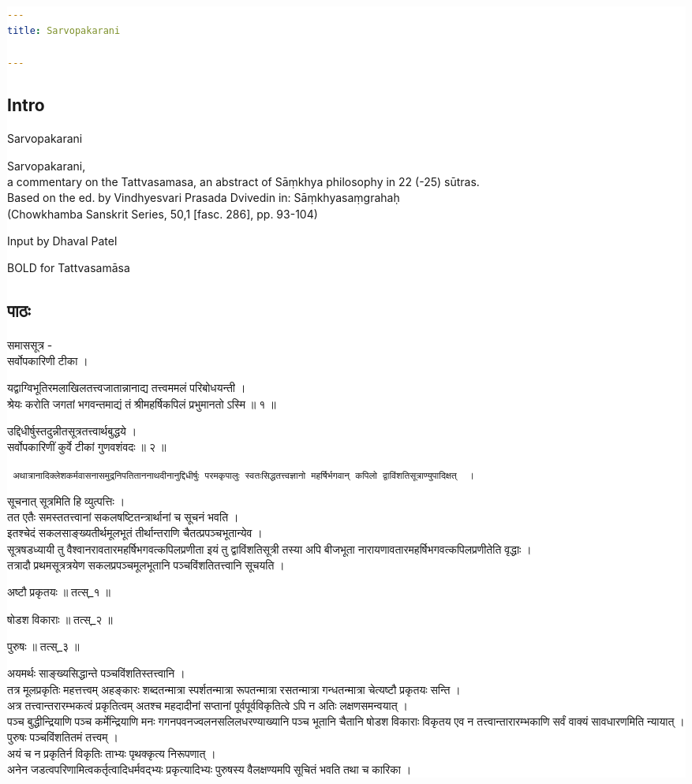 ```yaml
---
title: Sarvopakarani

---
```

## Intro

Sarvopakarani   

Sarvopakarani,  
a commentary on the Tattvasamasa, an abstract of Sāṃkhya philosophy in 22 (-25) sūtras.  
Based on the ed. by Vindhyesvari Prasada Dvivedin in: Sāṃkhyasaṃgrahaḥ  
(Chowkhamba Sanskrit Series, 50,1 [fasc. 286], pp. 93-104)  

Input by Dhaval Patel  

BOLD for Tattvasamāsa  

## पाठः

समाससूत्र -  
सर्वोपकारिणी टीका  ।  
  
यद्वाग्विभूतिरमलाखिलतत्त्वजातान्नानाद्य तत्त्वममलं परिबोधयन्ती  ।  
श्रेयः करोति जगतां भगवन्तमाद्यं तं श्रीमहर्षिकपिलं प्रभुमानतो ऽस्मि  ॥ १ ॥  
  
उद्दिधीर्षुस्तदुन्नीतसूत्रतत्त्वार्थबुद्धये  ।  
सर्वोपकारिणीं कुर्वे टीकां गुणवशंवदः  ॥ २ ॥  

     अथात्रानादिक्लेशकर्मवासनासमुद्रनिपतिताननाथदीनानुद्दिधीर्षुः परमकृपालुः स्वतःसिद्धतत्त्वज्ञानो महर्षिर्भगवान् कपिलो द्वाविंशतिसूत्राण्युपादिक्षत्  ।  
सूचनात् सूत्रमिति हि व्युत्पत्तिः  ।  
तत एतैः समस्ततत्त्वानां सकलषष्टितन्त्रार्थानां च सूचनं भवति  ।  
इतश्चेदं सकलसाङ्ख्यतीर्थमूलभूतं तीर्थान्तराणि चैतत्प्रपञ्चभूतान्येव  ।  
सूत्रषडध्यायी तु वैश्वानरावतारमहर्षिभगवत्कपिलप्रणीता इयं तु द्वाविंशतिसूत्री तस्या अपि बीजभूता नारायणावतारमहर्षिभगवत्कपिलप्रणीतेति वृद्धाः  ।  
तत्रादौ प्रथमसूत्रत्रयेण सकलप्रपञ्चमूलभूतानि पञ्चविंशतितत्त्वानि सूचयति  ।  
  
अष्टौ प्रकृतयः  ॥ तत्स्_१ ॥  
  
षोडश विकाराः  ॥ तत्स्_२ ॥  
  
पुरुषः  ॥ तत्स्_३ ॥  
  
अयमर्थः साङ्ख्यसिद्धान्ते पञ्चविंशतिस्तत्त्वानि  ।  
तत्र मूलप्रकृतिः महत्तत्त्वम् अहङ्कारः शब्दतन्मात्रा स्पर्शतन्मात्रा रूपतन्मात्रा रसतन्मात्रा गन्धतन्मात्रा चेत्यष्टौ प्रकृतयः सन्ति  ।  
अत्र तत्त्वान्तरारम्भकत्वं प्रकृतित्वम् अतश्च महदादीनां सप्तानां पूर्वपूर्वविकृतित्वे ऽपि न अतिः लक्षणसमन्वयात्  ।  
पञ्च बुद्धीन्द्रियाणि पञ्च कर्मेन्द्रियाणि मनः गगनपवनज्वलनसलिलधरण्याख्यानि पञ्च भूतानि चैतानि षोडश विकाराः विकृतय एव न तत्त्वान्तारारम्भकाणि सर्वं वाक्यं सावधारणमिति न्यायात्  ।  
पुरुषः पञ्चविंशतितमं तत्त्वम्  ।  
अयं च न प्रकृतिर्न विकृतिः ताभ्यः पृथक्कृत्य निरूपणात्  ।  
अनेन जडत्वपरिणामित्वकर्तृत्वादिधर्मवद्भ्यः प्रकृत्यादिभ्यः पुरुषस्य वैलक्षण्यमपि सूचितं भवति तथा च कारिका  ।  
  